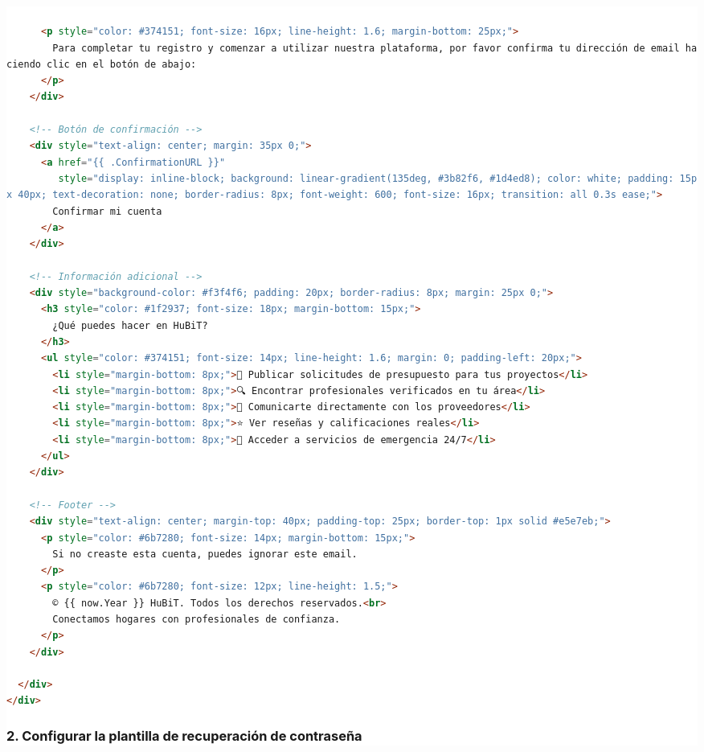 ```html
      
      <p style="color: #374151; font-size: 16px; line-height: 1.6; margin-bottom: 25px;">
        Para completar tu registro y comenzar a utilizar nuestra plataforma, por favor confirma tu dirección de email haciendo clic en el botón de abajo:
      </p>
    </div>

    <!-- Botón de confirmación -->
    <div style="text-align: center; margin: 35px 0;">
      <a href="{{ .ConfirmationURL }}" 
         style="display: inline-block; background: linear-gradient(135deg, #3b82f6, #1d4ed8); color: white; padding: 15px 40px; text-decoration: none; border-radius: 8px; font-weight: 600; font-size: 16px; transition: all 0.3s ease;">
        Confirmar mi cuenta
      </a>
    </div>

    <!-- Información adicional -->
    <div style="background-color: #f3f4f6; padding: 20px; border-radius: 8px; margin: 25px 0;">
      <h3 style="color: #1f2937; font-size: 18px; margin-bottom: 15px;">
        ¿Qué puedes hacer en HuBiT?
      </h3>
      <ul style="color: #374151; font-size: 14px; line-height: 1.6; margin: 0; padding-left: 20px;">
        <li style="margin-bottom: 8px;">📝 Publicar solicitudes de presupuesto para tus proyectos</li>
        <li style="margin-bottom: 8px;">🔍 Encontrar profesionales verificados en tu área</li>
        <li style="margin-bottom: 8px;">💬 Comunicarte directamente con los proveedores</li>
        <li style="margin-bottom: 8px;">⭐ Ver reseñas y calificaciones reales</li>
        <li style="margin-bottom: 8px;">🚨 Acceder a servicios de emergencia 24/7</li>
      </ul>
    </div>

    <!-- Footer -->
    <div style="text-align: center; margin-top: 40px; padding-top: 25px; border-top: 1px solid #e5e7eb;">
      <p style="color: #6b7280; font-size: 14px; margin-bottom: 15px;">
        Si no creaste esta cuenta, puedes ignorar este email.
      </p>
      <p style="color: #6b7280; font-size: 12px; line-height: 1.5;">
        © {{ now.Year }} HuBiT. Todos los derechos reservados.<br>
        Conectamos hogares con profesionales de confianza.
      </p>
    </div>

  </div>
</div>
```

### 2. Configurar la plantilla de recuperación de contraseña
